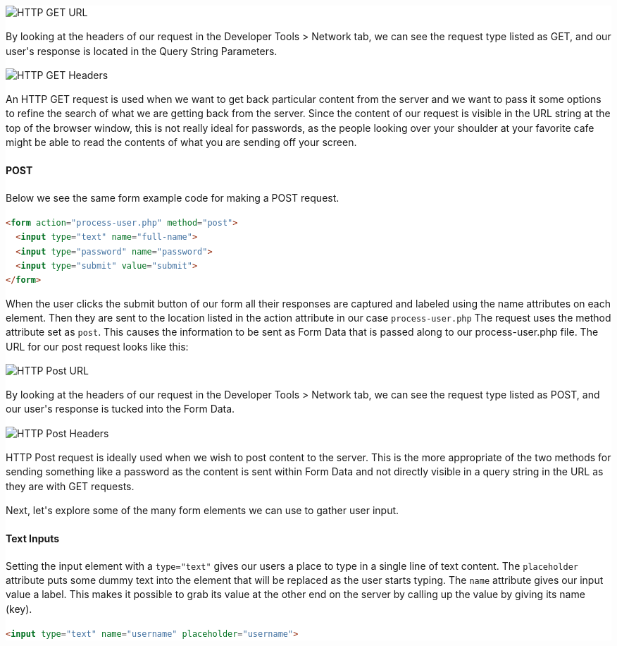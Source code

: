![HTTP GET URL](http://ironboard-curriculum-content.s3.amazonaws.com/front-end/lab-assets/http-get-url.png)

By looking at the headers of our request in the Developer Tools > Network tab, we can see the request type listed as GET, and our user's response is located in the Query String Parameters.

![HTTP GET Headers](http://ironboard-curriculum-content.s3.amazonaws.com/front-end/lab-assets/http-get-headers.png)

An HTTP GET request is used when we want to get back particular content from the server and we want to pass it some options to refine the search of what we are getting back from the server. Since the content of our request is visible in the URL string at the top of the browser window, this is not really ideal for passwords, as the people looking over your shoulder at your favorite cafe might be able to read the contents of what you are sending off your screen.

#### POST

Below we see the same form example code for making a POST request.

```html
<form action="process-user.php" method="post">
  <input type="text" name="full-name">
  <input type="password" name="password">
  <input type="submit" value="submit">
</form>
``` 
When the user clicks the submit button of our form all their responses are captured and labeled using the name attributes on each element. Then they are sent to the location listed in the action attribute in our case `process-user.php` The request uses the method attribute set as `post`. This causes the information to be sent as Form Data that is passed along to our process-user.php file. The URL for our post request looks like this:

![HTTP Post URL](http://ironboard-curriculum-content.s3.amazonaws.com/front-end/lab-assets/http-post-url.png)

By looking at the headers of our request in the Developer Tools > Network tab, we can see the request type listed as POST, and our user's response is tucked into the Form Data.

![HTTP Post Headers](http://ironboard-curriculum-content.s3.amazonaws.com/front-end/lab-assets/http-post-headers.png)

HTTP Post request is ideally used when we wish to post content to the server. This is the more appropriate of the two methods for sending something like a password as the content is sent within Form Data and not directly visible in a query string in the URL as they are with GET requests.

Next, let's explore some of the many form elements we can use to gather user input.

#### Text Inputs

Setting the input element with a `type="text"` gives our users a place to type in a single line of text content. The `placeholder` attribute puts some dummy text into the element that will be replaced as the user starts typing. The `name` attribute gives our input value a label. This makes it possible to grab its value at the other end on the server by calling up the value by giving its name (key).

```html
<input type="text" name="username" placeholder="username">
```
